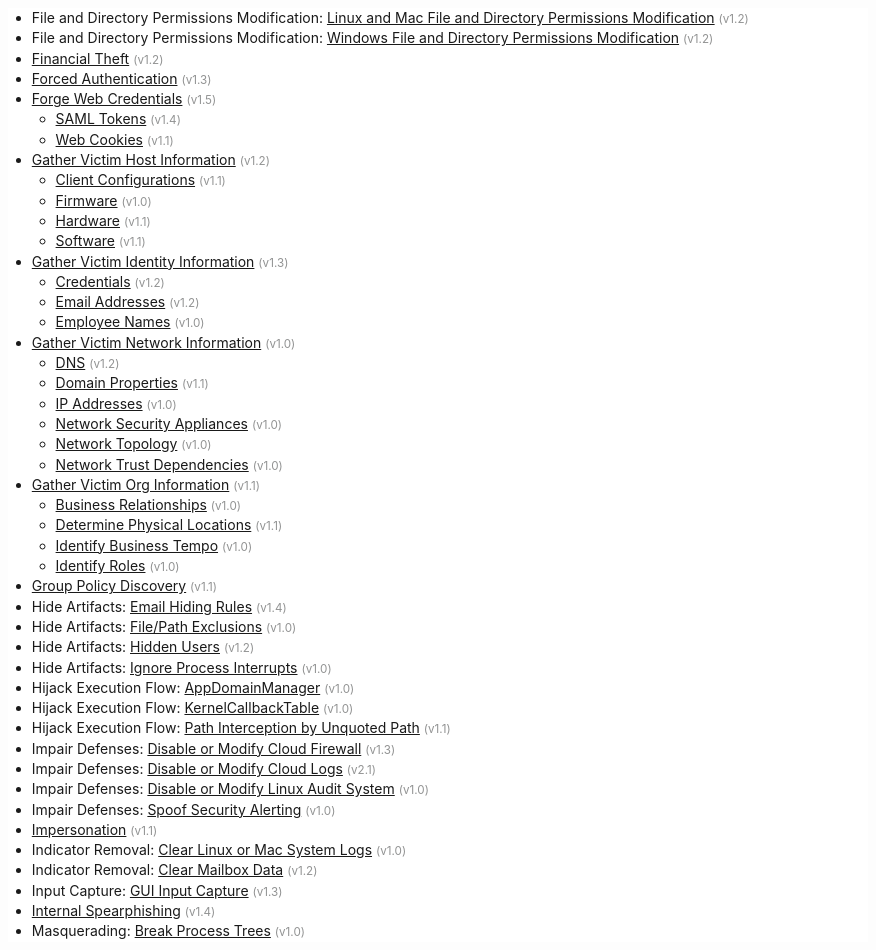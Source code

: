 * File and Directory Permissions Modification: [Linux and Mac File and Directory Permissions Modification](/techniques/T1222/002) <small style="color:#929393">(v1.2)</small>
* File and Directory Permissions Modification: [Windows File and Directory Permissions Modification](/techniques/T1222/001) <small style="color:#929393">(v1.2)</small>
* [Financial Theft](/techniques/T1657) <small style="color:#929393">(v1.2)</small>
* [Forced Authentication](/techniques/T1187) <small style="color:#929393">(v1.3)</small>
* [Forge Web Credentials](/techniques/T1606) <small style="color:#929393">(v1.5)</small>
  * [SAML Tokens](/techniques/T1606/002) <small style="color:#929393">(v1.4)</small>
  * [Web Cookies](/techniques/T1606/001) <small style="color:#929393">(v1.1)</small>
* [Gather Victim Host Information](/techniques/T1592) <small style="color:#929393">(v1.2)</small>
  * [Client Configurations](/techniques/T1592/004) <small style="color:#929393">(v1.1)</small>
  * [Firmware](/techniques/T1592/003) <small style="color:#929393">(v1.0)</small>
  * [Hardware](/techniques/T1592/001) <small style="color:#929393">(v1.1)</small>
  * [Software](/techniques/T1592/002) <small style="color:#929393">(v1.1)</small>
* [Gather Victim Identity Information](/techniques/T1589) <small style="color:#929393">(v1.3)</small>
  * [Credentials](/techniques/T1589/001) <small style="color:#929393">(v1.2)</small>
  * [Email Addresses](/techniques/T1589/002) <small style="color:#929393">(v1.2)</small>
  * [Employee Names](/techniques/T1589/003) <small style="color:#929393">(v1.0)</small>
* [Gather Victim Network Information](/techniques/T1590) <small style="color:#929393">(v1.0)</small>
  * [DNS](/techniques/T1590/002) <small style="color:#929393">(v1.2)</small>
  * [Domain Properties](/techniques/T1590/001) <small style="color:#929393">(v1.1)</small>
  * [IP Addresses](/techniques/T1590/005) <small style="color:#929393">(v1.0)</small>
  * [Network Security Appliances](/techniques/T1590/006) <small style="color:#929393">(v1.0)</small>
  * [Network Topology](/techniques/T1590/004) <small style="color:#929393">(v1.0)</small>
  * [Network Trust Dependencies](/techniques/T1590/003) <small style="color:#929393">(v1.0)</small>
* [Gather Victim Org Information](/techniques/T1591) <small style="color:#929393">(v1.1)</small>
  * [Business Relationships](/techniques/T1591/002) <small style="color:#929393">(v1.0)</small>
  * [Determine Physical Locations](/techniques/T1591/001) <small style="color:#929393">(v1.1)</small>
  * [Identify Business Tempo](/techniques/T1591/003) <small style="color:#929393">(v1.0)</small>
  * [Identify Roles](/techniques/T1591/004) <small style="color:#929393">(v1.0)</small>
* [Group Policy Discovery](/techniques/T1615) <small style="color:#929393">(v1.1)</small>
* Hide Artifacts: [Email Hiding Rules](/techniques/T1564/008) <small style="color:#929393">(v1.4)</small>
* Hide Artifacts: [File/Path Exclusions](/techniques/T1564/012) <small style="color:#929393">(v1.0)</small>
* Hide Artifacts: [Hidden Users](/techniques/T1564/002) <small style="color:#929393">(v1.2)</small>
* Hide Artifacts: [Ignore Process Interrupts](/techniques/T1564/011) <small style="color:#929393">(v1.0)</small>
* Hijack Execution Flow: [AppDomainManager](/techniques/T1574/014) <small style="color:#929393">(v1.0)</small>
* Hijack Execution Flow: [KernelCallbackTable](/techniques/T1574/013) <small style="color:#929393">(v1.0)</small>
* Hijack Execution Flow: [Path Interception by Unquoted Path](/techniques/T1574/009) <small style="color:#929393">(v1.1)</small>
* Impair Defenses: [Disable or Modify Cloud Firewall](/techniques/T1562/007) <small style="color:#929393">(v1.3)</small>
* Impair Defenses: [Disable or Modify Cloud Logs](/techniques/T1562/008) <small style="color:#929393">(v2.1)</small>
* Impair Defenses: [Disable or Modify Linux Audit System](/techniques/T1562/012) <small style="color:#929393">(v1.0)</small>
* Impair Defenses: [Spoof Security Alerting](/techniques/T1562/011) <small style="color:#929393">(v1.0)</small>
* [Impersonation](/techniques/T1656) <small style="color:#929393">(v1.1)</small>
* Indicator Removal: [Clear Linux or Mac System Logs](/techniques/T1070/002) <small style="color:#929393">(v1.0)</small>
* Indicator Removal: [Clear Mailbox Data](/techniques/T1070/008) <small style="color:#929393">(v1.2)</small>
* Input Capture: [GUI Input Capture](/techniques/T1056/002) <small style="color:#929393">(v1.3)</small>
* [Internal Spearphishing](/techniques/T1534) <small style="color:#929393">(v1.4)</small>
* Masquerading: [Break Process Trees](/techniques/T1036/009) <small style="color:#929393">(v1.0)</small>